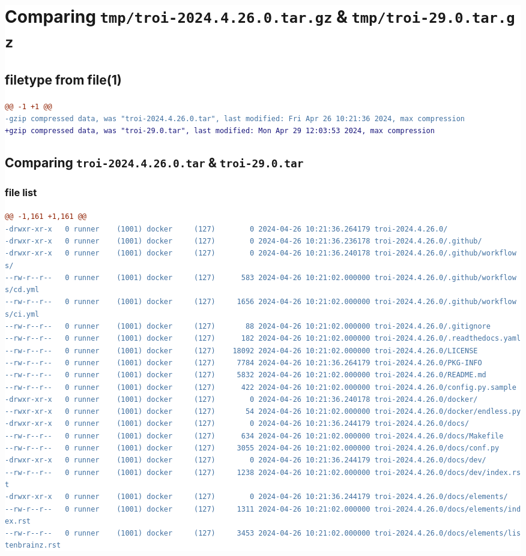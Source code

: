 # Comparing `tmp/troi-2024.4.26.0.tar.gz` & `tmp/troi-29.0.tar.gz`

## filetype from file(1)

```diff
@@ -1 +1 @@
-gzip compressed data, was "troi-2024.4.26.0.tar", last modified: Fri Apr 26 10:21:36 2024, max compression
+gzip compressed data, was "troi-29.0.tar", last modified: Mon Apr 29 12:03:53 2024, max compression
```

## Comparing `troi-2024.4.26.0.tar` & `troi-29.0.tar`

### file list

```diff
@@ -1,161 +1,161 @@
-drwxr-xr-x   0 runner    (1001) docker     (127)        0 2024-04-26 10:21:36.264179 troi-2024.4.26.0/
-drwxr-xr-x   0 runner    (1001) docker     (127)        0 2024-04-26 10:21:36.236178 troi-2024.4.26.0/.github/
-drwxr-xr-x   0 runner    (1001) docker     (127)        0 2024-04-26 10:21:36.240178 troi-2024.4.26.0/.github/workflows/
--rw-r--r--   0 runner    (1001) docker     (127)      583 2024-04-26 10:21:02.000000 troi-2024.4.26.0/.github/workflows/cd.yml
--rw-r--r--   0 runner    (1001) docker     (127)     1656 2024-04-26 10:21:02.000000 troi-2024.4.26.0/.github/workflows/ci.yml
--rw-r--r--   0 runner    (1001) docker     (127)       88 2024-04-26 10:21:02.000000 troi-2024.4.26.0/.gitignore
--rw-r--r--   0 runner    (1001) docker     (127)      182 2024-04-26 10:21:02.000000 troi-2024.4.26.0/.readthedocs.yaml
--rw-r--r--   0 runner    (1001) docker     (127)    18092 2024-04-26 10:21:02.000000 troi-2024.4.26.0/LICENSE
--rw-r--r--   0 runner    (1001) docker     (127)     7784 2024-04-26 10:21:36.264179 troi-2024.4.26.0/PKG-INFO
--rw-r--r--   0 runner    (1001) docker     (127)     5832 2024-04-26 10:21:02.000000 troi-2024.4.26.0/README.md
--rw-r--r--   0 runner    (1001) docker     (127)      422 2024-04-26 10:21:02.000000 troi-2024.4.26.0/config.py.sample
-drwxr-xr-x   0 runner    (1001) docker     (127)        0 2024-04-26 10:21:36.240178 troi-2024.4.26.0/docker/
--rwxr-xr-x   0 runner    (1001) docker     (127)       54 2024-04-26 10:21:02.000000 troi-2024.4.26.0/docker/endless.py
-drwxr-xr-x   0 runner    (1001) docker     (127)        0 2024-04-26 10:21:36.244179 troi-2024.4.26.0/docs/
--rw-r--r--   0 runner    (1001) docker     (127)      634 2024-04-26 10:21:02.000000 troi-2024.4.26.0/docs/Makefile
--rw-r--r--   0 runner    (1001) docker     (127)     3055 2024-04-26 10:21:02.000000 troi-2024.4.26.0/docs/conf.py
-drwxr-xr-x   0 runner    (1001) docker     (127)        0 2024-04-26 10:21:36.244179 troi-2024.4.26.0/docs/dev/
--rw-r--r--   0 runner    (1001) docker     (127)     1238 2024-04-26 10:21:02.000000 troi-2024.4.26.0/docs/dev/index.rst
-drwxr-xr-x   0 runner    (1001) docker     (127)        0 2024-04-26 10:21:36.244179 troi-2024.4.26.0/docs/elements/
--rw-r--r--   0 runner    (1001) docker     (127)     1311 2024-04-26 10:21:02.000000 troi-2024.4.26.0/docs/elements/index.rst
--rw-r--r--   0 runner    (1001) docker     (127)     3453 2024-04-26 10:21:02.000000 troi-2024.4.26.0/docs/elements/listenbrainz.rst
```